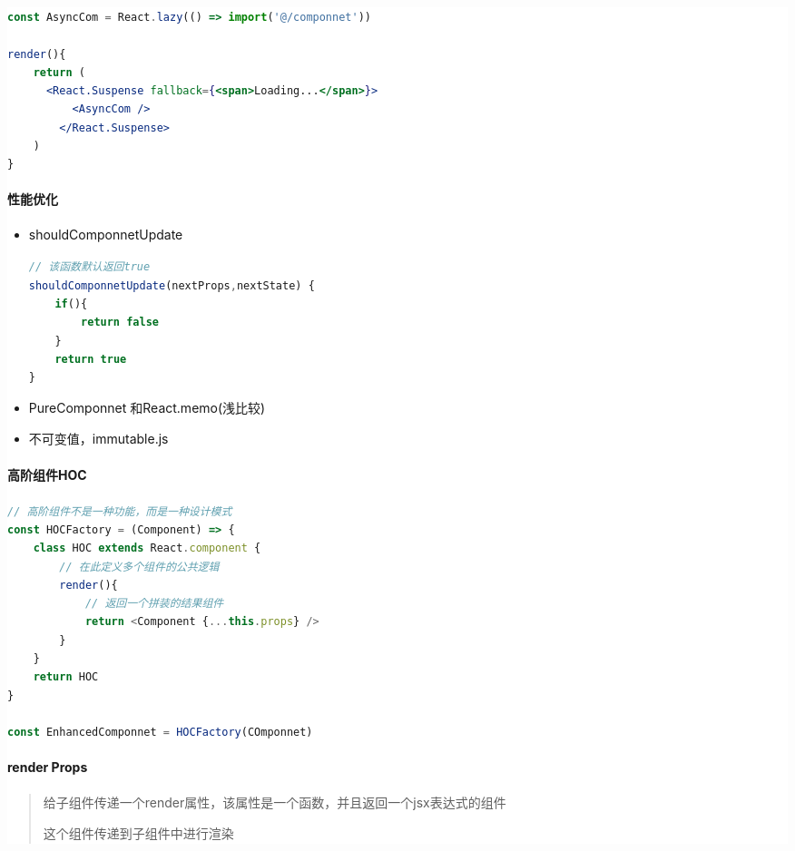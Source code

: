   ```jsx
  const AsyncCom = React.lazy(() => import('@/componnet'))
  
  render(){
      return (
      	<React.Suspense fallback={<span>Loading...</span>}>
          	<AsyncCom />
          </React.Suspense>
      )
  }
  ```



#### 性能优化

- shouldComponnetUpdate

  ```js
  // 该函数默认返回true
  shouldComponnetUpdate(nextProps,nextState) {
      if(){
          return false
      }
      return true
  }
  ```

  

- PureComponnet 和React.memo(浅比较)

- 不可变值，immutable.js



#### 高阶组件HOC

```js
// 高阶组件不是一种功能，而是一种设计模式
const HOCFactory = (Component) => {
    class HOC extends React.component {
        // 在此定义多个组件的公共逻辑
        render(){
            // 返回一个拼装的结果组件
            return <Component {...this.props} />  
        }
    }
    return HOC
}

const EnhancedComponnet = HOCFactory(COmponnet)
```



#### render Props

> 给子组件传递一个render属性，该属性是一个函数，并且返回一个jsx表达式的组件
>
> 这个组件传递到子组件中进行渲染
